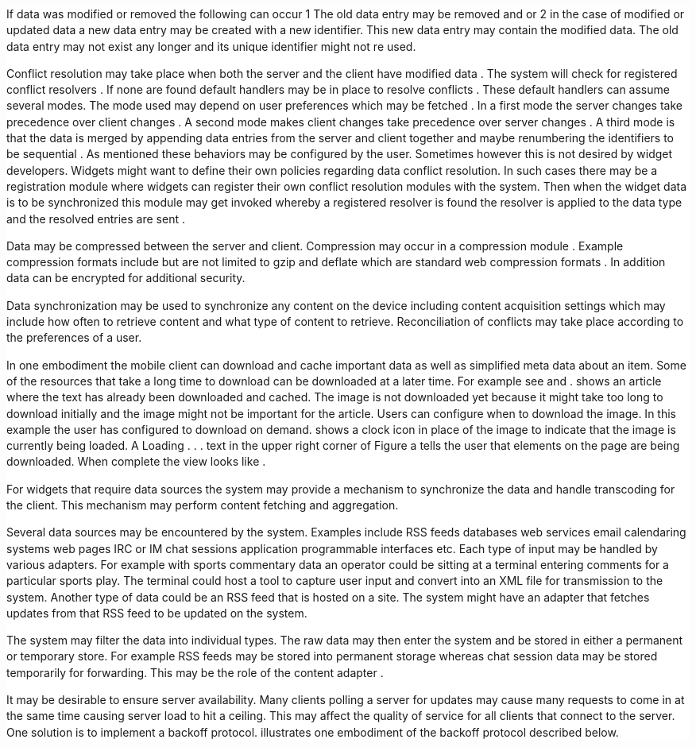 If data was modified or removed the following can occur 1 The old data entry may be removed and or 2 in the case of modified or updated data a new data entry may be created with a new identifier. This new data entry may contain the modified data. The old data entry may not exist any longer and its unique identifier might not re used.

Conflict resolution may take place when both the server and the client have modified data . The system will check for registered conflict resolvers . If none are found default handlers may be in place to resolve conflicts . These default handlers can assume several modes. The mode used may depend on user preferences which may be fetched . In a first mode the server changes take precedence over client changes . A second mode makes client changes take precedence over server changes . A third mode is that the data is merged by appending data entries from the server and client together and maybe renumbering the identifiers to be sequential . As mentioned these behaviors may be configured by the user. Sometimes however this is not desired by widget developers. Widgets might want to define their own policies regarding data conflict resolution. In such cases there may be a registration module where widgets can register their own conflict resolution modules with the system. Then when the widget data is to be synchronized this module may get invoked whereby a registered resolver is found the resolver is applied to the data type and the resolved entries are sent .

Data may be compressed between the server and client. Compression may occur in a compression module . Example compression formats include but are not limited to gzip and deflate which are standard web compression formats . In addition data can be encrypted for additional security.

Data synchronization may be used to synchronize any content on the device including content acquisition settings which may include how often to retrieve content and what type of content to retrieve. Reconciliation of conflicts may take place according to the preferences of a user.

In one embodiment the mobile client can download and cache important data as well as simplified meta data about an item. Some of the resources that take a long time to download can be downloaded at a later time. For example see and . shows an article where the text has already been downloaded and cached. The image is not downloaded yet because it might take too long to download initially and the image might not be important for the article. Users can configure when to download the image. In this example the user has configured to download on demand. shows a clock icon in place of the image to indicate that the image is currently being loaded. A Loading . . . text in the upper right corner of Figure a tells the user that elements on the page are being downloaded. When complete the view looks like .

For widgets that require data sources the system may provide a mechanism to synchronize the data and handle transcoding for the client. This mechanism may perform content fetching and aggregation.

Several data sources may be encountered by the system. Examples include RSS feeds databases web services email calendaring systems web pages IRC or IM chat sessions application programmable interfaces etc. Each type of input may be handled by various adapters. For example with sports commentary data an operator could be sitting at a terminal entering comments for a particular sports play. The terminal could host a tool to capture user input and convert into an XML file for transmission to the system. Another type of data could be an RSS feed that is hosted on a site. The system might have an adapter that fetches updates from that RSS feed to be updated on the system.

The system may filter the data into individual types. The raw data may then enter the system and be stored in either a permanent or temporary store. For example RSS feeds may be stored into permanent storage whereas chat session data may be stored temporarily for forwarding. This may be the role of the content adapter .

It may be desirable to ensure server availability. Many clients polling a server for updates may cause many requests to come in at the same time causing server load to hit a ceiling. This may affect the quality of service for all clients that connect to the server. One solution is to implement a backoff protocol. illustrates one embodiment of the backoff protocol described below.
